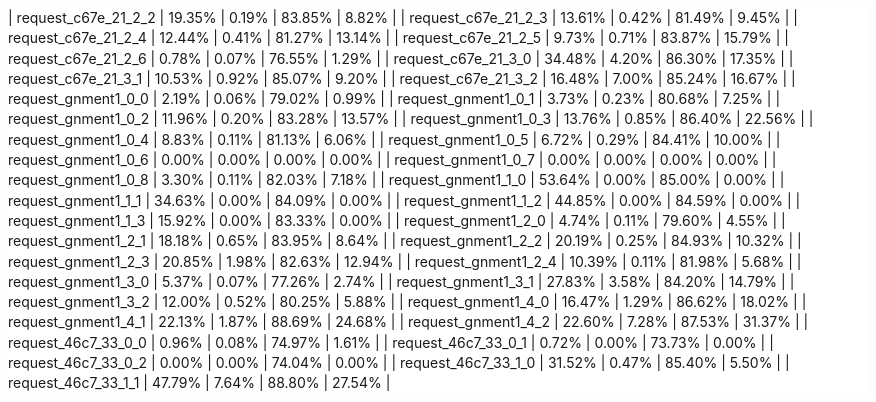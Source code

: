| request_c67e_21_2_2 | 19.35% | 0.19% | 83.85% | 8.82% |
| request_c67e_21_2_3 | 13.61% | 0.42% | 81.49% | 9.45% |
| request_c67e_21_2_4 | 12.44% | 0.41% | 81.27% | 13.14% |
| request_c67e_21_2_5 | 9.73% | 0.71% | 83.87% | 15.79% |
| request_c67e_21_2_6 | 0.78% | 0.07% | 76.55% | 1.29% |
| request_c67e_21_3_0 | 34.48% | 4.20% | 86.30% | 17.35% |
| request_c67e_21_3_1 | 10.53% | 0.92% | 85.07% | 9.20% |
| request_c67e_21_3_2 | 16.48% | 7.00% | 85.24% | 16.67% |
| request_gnment1_0_0 | 2.19% | 0.06% | 79.02% | 0.99% |
| request_gnment1_0_1 | 3.73% | 0.23% | 80.68% | 7.25% |
| request_gnment1_0_2 | 11.96% | 0.20% | 83.28% | 13.57% |
| request_gnment1_0_3 | 13.76% | 0.85% | 86.40% | 22.56% |
| request_gnment1_0_4 | 8.83% | 0.11% | 81.13% | 6.06% |
| request_gnment1_0_5 | 6.72% | 0.29% | 84.41% | 10.00% |
| request_gnment1_0_6 | 0.00% | 0.00% | 0.00% | 0.00% |
| request_gnment1_0_7 | 0.00% | 0.00% | 0.00% | 0.00% |
| request_gnment1_0_8 | 3.30% | 0.11% | 82.03% | 7.18% |
| request_gnment1_1_0 | 53.64% | 0.00% | 85.00% | 0.00% |
| request_gnment1_1_1 | 34.63% | 0.00% | 84.09% | 0.00% |
| request_gnment1_1_2 | 44.85% | 0.00% | 84.59% | 0.00% |
| request_gnment1_1_3 | 15.92% | 0.00% | 83.33% | 0.00% |
| request_gnment1_2_0 | 4.74% | 0.11% | 79.60% | 4.55% |
| request_gnment1_2_1 | 18.18% | 0.65% | 83.95% | 8.64% |
| request_gnment1_2_2 | 20.19% | 0.25% | 84.93% | 10.32% |
| request_gnment1_2_3 | 20.85% | 1.98% | 82.63% | 12.94% |
| request_gnment1_2_4 | 10.39% | 0.11% | 81.98% | 5.68% |
| request_gnment1_3_0 | 5.37% | 0.07% | 77.26% | 2.74% |
| request_gnment1_3_1 | 27.83% | 3.58% | 84.20% | 14.79% |
| request_gnment1_3_2 | 12.00% | 0.52% | 80.25% | 5.88% |
| request_gnment1_4_0 | 16.47% | 1.29% | 86.62% | 18.02% |
| request_gnment1_4_1 | 22.13% | 1.87% | 88.69% | 24.68% |
| request_gnment1_4_2 | 22.60% | 7.28% | 87.53% | 31.37% |
| request_46c7_33_0_0 | 0.96% | 0.08% | 74.97% | 1.61% |
| request_46c7_33_0_1 | 0.72% | 0.00% | 73.73% | 0.00% |
| request_46c7_33_0_2 | 0.00% | 0.00% | 74.04% | 0.00% |
| request_46c7_33_1_0 | 31.52% | 0.47% | 85.40% | 5.50% |
| request_46c7_33_1_1 | 47.79% | 7.64% | 88.80% | 27.54% |